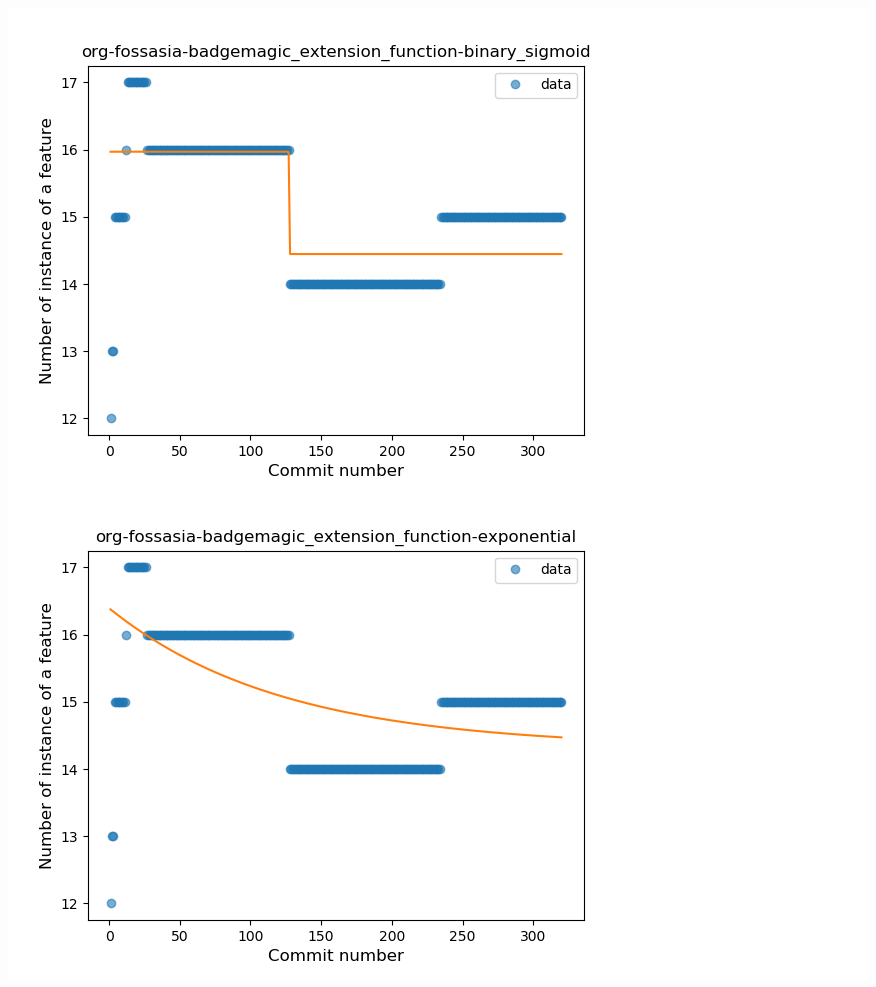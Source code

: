 ![org-fossasia-badgemagic T10](../plots/org-fossasia-badgemagic_extension_function_T10.png)
![org-fossasia-badgemagic T5](../plots/org-fossasia-badgemagic_extension_function_T5.png)